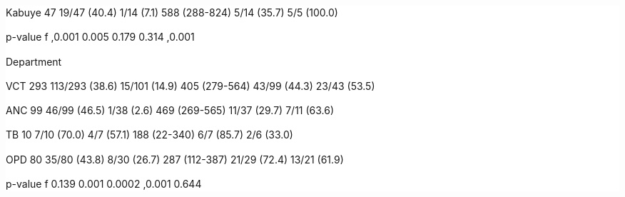 Kabuye 
47 
19/47 (40.4) 
1/14 (7.1) 
588 (288-824) 
5/14 (35.7) 
5/5 (100.0) 

p-value f 
,0.001 
0.005 
0.179 
0.314 
,0.001 

Department 

VCT 
293 
113/293 (38.6) 
15/101 (14.9) 
405 (279-564) 
43/99 (44.3) 
23/43 (53.5) 

ANC 
99 
46/99 (46.5) 
1/38 (2.6) 
469 (269-565) 
11/37 (29.7) 
7/11 (63.6) 

TB 
10 
7/10 (70.0) 
4/7 (57.1) 
188 (22-340) 
6/7 (85.7) 
2/6 (33.0) 

OPD 
80 
35/80 (43.8) 
8/30 (26.7) 
287 (112-387) 
21/29 (72.4) 
13/21 (61.9) 

p-value f 
0.139 
0.001 
0.0002 
,0.001 
0.644 

